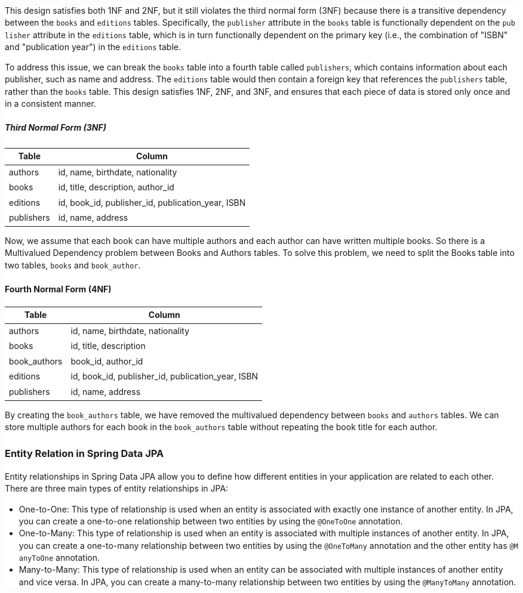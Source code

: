 This design satisfies both 1NF and 2NF, but it still violates the third normal form (3NF) because there is a transitive dependency between the `books` and `editions` tables. Specifically, the `publisher` attribute in the `books` table is functionally dependent on the `publisher` attribute in the `editions` table, which is in turn functionally dependent on the primary key (i.e., the combination of "ISBN" and "publication year") in the `editions` table.

To address this issue, we can break the `books` table into a fourth table called `publishers`, which contains information about each publisher, such as name and address. The `editions` table would then contain a foreign key that references the `publishers` table, rather than the `books` table. This design satisfies 1NF, 2NF, and 3NF, and ensures that each piece of data is stored only once and in a consistent manner.

##### Third Normal Form (3NF)

| Table      | Column                                            |
|------------|---------------------------------------------------|
| authors    | id, name, birthdate, nationality                  |
| books      | id, title, description, author_id                 |
| editions   | id, book_id, publisher_id, publication_year, ISBN |
| publishers | id, name, address                                 |

Now, we assume that each book can have multiple authors and each author can have written multiple books. So there is a Multivalued Dependency problem between Books and Authors tables. To solve this problem, we need to split the Books table into two tables, `books` and `book_author`.

#### Fourth Normal Form (4NF)
| Table        | Column                                            |
|--------------|---------------------------------------------------|
| authors      | id, name, birthdate, nationality                  |
| books        | id, title, description                            |
| book_authors | book_id, author_id                                |
| editions     | id, book_id, publisher_id, publication_year, ISBN |
| publishers   | id, name, address                                 |

By creating the `book_authors` table, we have removed the multivalued dependency between `books` and `authors` tables. We can store multiple authors for each book in the `book_authors` table without repeating the book title for each author.

### Entity Relation in Spring Data JPA

Entity relationships in Spring Data JPA allow you to define how different entities in your application are related to each other. There are three main types of entity relationships in JPA:

- One-to-One: This type of relationship is used when an entity is associated with exactly one instance of another entity. In JPA, you can create a one-to-one relationship between two entities by using the `@OneToOne` annotation.
- One-to-Many: This type of relationship is used when an entity is associated with multiple instances of another entity. In JPA, you can create a one-to-many relationship between two entities by using the `@OneToMany` annotation and the other entity has `@ManyToOne` annotation.
- Many-to-Many: This type of relationship is used when an entity can be associated with multiple instances of another entity and vice versa. In JPA, you can create a many-to-many relationship between two entities by using the `@ManyToMany` annotation.
